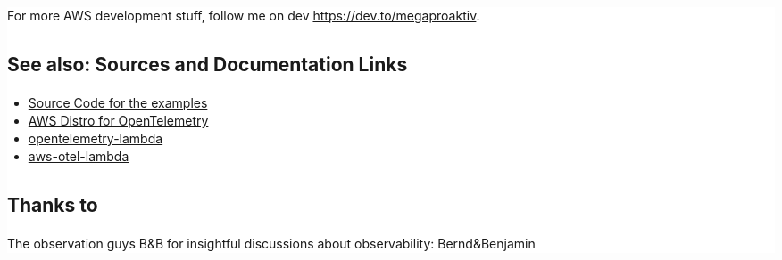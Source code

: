 For more AWS development stuff, follow me on dev https://dev.to/megaproaktiv.




## See also: Sources and Documentation Links

- [Source Code for the examples](https://github.com/megaproaktiv/adot-xraystarter)
- [AWS Distro for OpenTelemetry](https://aws-otel.github.io/docs/introduction)
- [opentelemetry-lambda](https://github.com/open-telemetry/opentelemetry-lambda)
- [aws-otel-lambda](https://github.com/aws-observability/aws-otel-lambda)




## Thanks to

The observation guys B&B for insightful discussions about observability: Bernd&Benjamin 
  